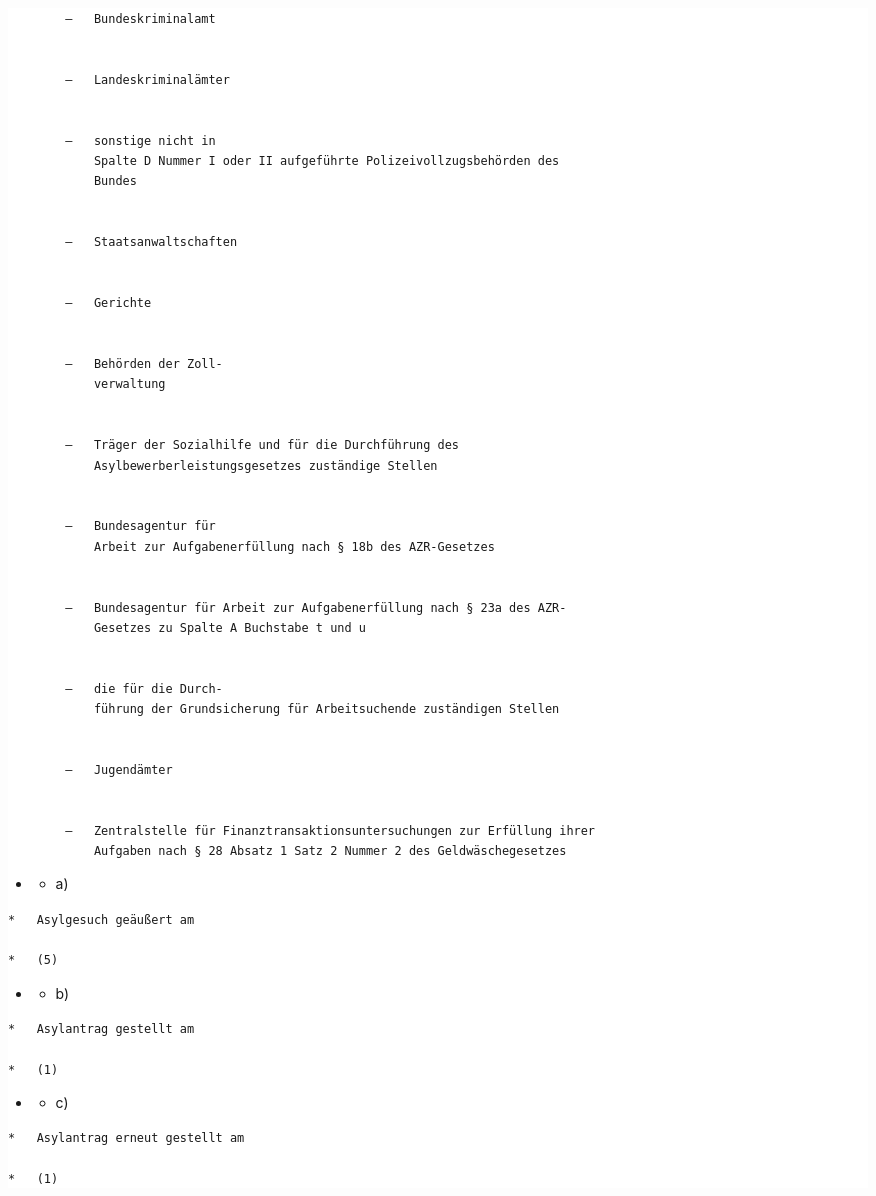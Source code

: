 
            –   Bundeskriminalamt


            –   Landeskriminalämter


            –   sonstige nicht in
                Spalte D Nummer I oder II aufgeführte Polizeivollzugsbehörden des
                Bundes


            –   Staatsanwaltschaften


            –   Gerichte


            –   Behörden der Zoll-
                verwaltung


            –   Träger der Sozialhilfe und für die Durchführung des
                Asylbewerberleistungsgesetzes zuständige Stellen


            –   Bundesagentur für
                Arbeit zur Aufgabenerfüllung nach § 18b des AZR-Gesetzes


            –   Bundesagentur für Arbeit zur Aufgabenerfüllung nach § 23a des AZR-
                Gesetzes zu Spalte A Buchstabe t und u


            –   die für die Durch-
                führung der Grundsicherung für Arbeitsuchende zuständigen Stellen


            –   Jugendämter


            –   Zentralstelle für Finanztransaktionsuntersuchungen zur Erfüllung ihrer
                Aufgaben nach § 28 Absatz 1 Satz 2 Nummer 2 des Geldwäschegesetzes








*    *   a)

    *   Asylgesuch geäußert am

    *   (5)


*    *   b)

    *   Asylantrag gestellt am

    *   (1)


*    *   c)

    *   Asylantrag erneut gestellt am

    *   (1)
